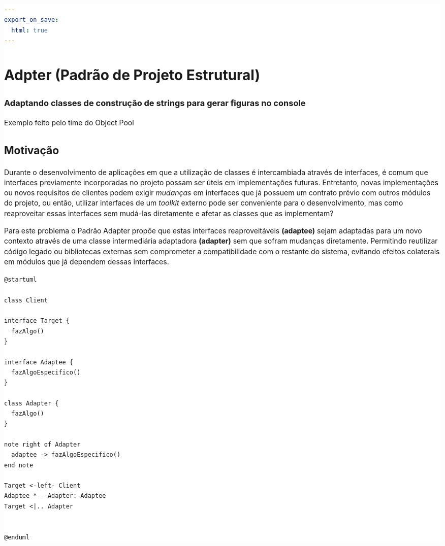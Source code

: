 ```yaml
---
export_on_save:
  html: true
---
```


# Adpter (Padrão de Projeto Estrutural)

### Adaptando classes de construção de strings para gerar figuras no console
Exemplo feito pelo time do Object Pool

## Motivação
Durante o desenvolvimento de aplicações em que a utilização de classes é intercambiada através de interfaces, é comum que interfaces previamente incorporadas no projeto possam ser úteis em implementações futuras. Entretanto, novas implementações ou novos requisitos de clientes podem exigir *mudanças* em interfaces que já possuem um contrato prévio com outros módulos do projeto, ou então, utilizar interfaces de um *toolkit* externo pode ser conveniente para o desenvolvimento, mas como reaproveitar essas interfaces sem mudá-las diretamente e afetar as classes que as implementam?

Para este problema o Padrão Adapter propõe que estas interfaces reaproveitáveis **(adaptee)** sejam adaptadas para um novo contexto através de uma classe intermediária adaptadora **(adapter)** sem que sofram mudanças diretamente. Permitindo reutilizar código legado ou bibliotecas externas sem comprometer a compatibilidade com o restante do sistema, evitando efeitos colaterais em módulos que já dependem dessas interfaces.

```plantuml
@startuml

class Client

interface Target {
  fazAlgo()
}

interface Adaptee {
  fazAlgoEspecifico()
}   

class Adapter {
  fazAlgo()
}

note right of Adapter
  adaptee -> fazAlgoEspecifico()
end note

Target <-left- Client
Adaptee *-- Adapter: Adaptee
Target <|.. Adapter


@enduml
```
